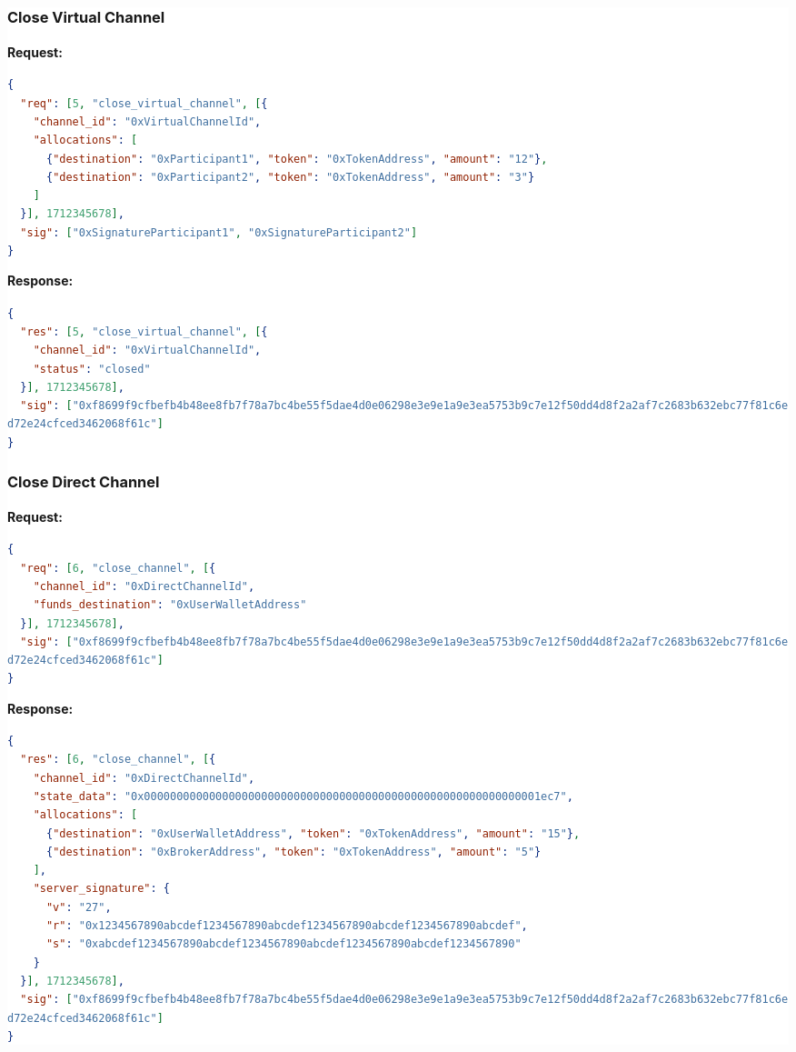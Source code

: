 ### Close Virtual Channel
**Request:**
```json
{
  "req": [5, "close_virtual_channel", [{
    "channel_id": "0xVirtualChannelId",
    "allocations": [
      {"destination": "0xParticipant1", "token": "0xTokenAddress", "amount": "12"},
      {"destination": "0xParticipant2", "token": "0xTokenAddress", "amount": "3"}
    ]
  }], 1712345678],
  "sig": ["0xSignatureParticipant1", "0xSignatureParticipant2"]
}
```

**Response:**
```json
{
  "res": [5, "close_virtual_channel", [{
    "channel_id": "0xVirtualChannelId",
    "status": "closed"
  }], 1712345678],
  "sig": ["0xf8699f9cfbefb4b48ee8fb7f78a7bc4be55f5dae4d0e06298e3e9e1a9e3ea5753b9c7e12f50dd4d8f2a2af7c2683b632ebc77f81c6ed72e24cfced3462068f61c"]
}
```

### Close Direct Channel
**Request:**
```json
{
  "req": [6, "close_channel", [{
    "channel_id": "0xDirectChannelId",
    "funds_destination": "0xUserWalletAddress"
  }], 1712345678],
  "sig": ["0xf8699f9cfbefb4b48ee8fb7f78a7bc4be55f5dae4d0e06298e3e9e1a9e3ea5753b9c7e12f50dd4d8f2a2af7c2683b632ebc77f81c6ed72e24cfced3462068f61c"]
}
```

**Response:**
```json
{
  "res": [6, "close_channel", [{
    "channel_id": "0xDirectChannelId",
    "state_data": "0x0000000000000000000000000000000000000000000000000000000000001ec7",
    "allocations": [
      {"destination": "0xUserWalletAddress", "token": "0xTokenAddress", "amount": "15"},
      {"destination": "0xBrokerAddress", "token": "0xTokenAddress", "amount": "5"}
    ],
    "server_signature": {
      "v": "27",
      "r": "0x1234567890abcdef1234567890abcdef1234567890abcdef1234567890abcdef",
      "s": "0xabcdef1234567890abcdef1234567890abcdef1234567890abcdef1234567890"
    }
  }], 1712345678],
  "sig": ["0xf8699f9cfbefb4b48ee8fb7f78a7bc4be55f5dae4d0e06298e3e9e1a9e3ea5753b9c7e12f50dd4d8f2a2af7c2683b632ebc77f81c6ed72e24cfced3462068f61c"]
}
```
